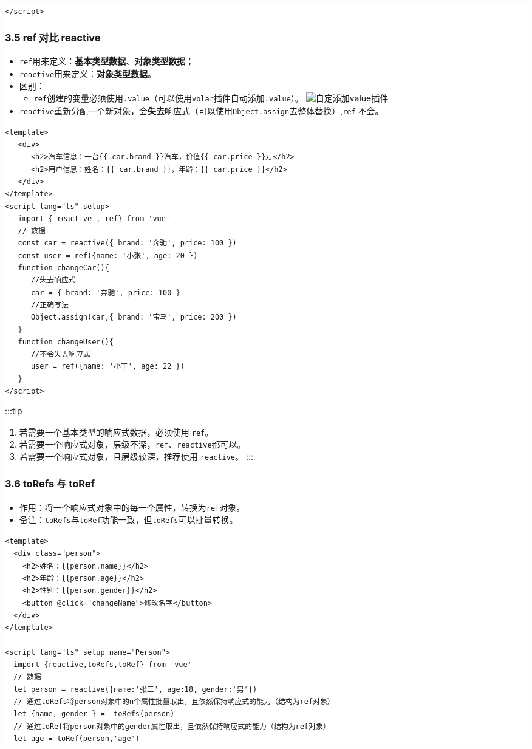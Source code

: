 ```vue
</script>
```

### 3.5 ref 对比 reactive

- `ref`用来定义：**基本类型数据**、**对象类型数据**；
- `reactive`用来定义：**对象类型数据**。
- 区别：
  - `ref`创建的变量必须使用`.value`（可以使用`volar`插件自动添加`.value`）。
    ![自定添加value插件](/assets/patch_vue3quickStar_3-6-01.png)
- `reactive`重新分配一个新对象，会**失去**响应式（可以使用`Object.assign`去整体替换）,`ref` 不会。
```vue
<template>
   <div>
      <h2>汽车信息：一台{{ car.brand }}汽车，价值{{ car.price }}万</h2>
      <h2>用户信息：姓名：{{ car.brand }}，年龄：{{ car.price }}</h2>
   </div>
</template>
<script lang="ts" setup>
   import { reactive , ref} from 'vue'
   // 数据
   const car = reactive({ brand: '奔驰', price: 100 })
   const user = ref({name: '小张', age: 20 })
   function changeCar(){
      //失去响应式
      car = { brand: '奔驰', price: 100 }
      //正确写法
      Object.assign(car,{ brand: '宝马', price: 200 })
   }
   function changeUser(){
      //不会失去响应式
      user = ref({name: '小王', age: 22 })
   }
</script>
```
:::tip
1. 若需要一个基本类型的响应式数据，必须使用 `ref`。
2. 若需要一个响应式对象，层级不深，`ref`、`reactive`都可以。
3. 若需要一个响应式对象，且层级较深，推荐使用 `reactive`。
:::

### 3.6 toRefs 与 toRef

- 作用：将一个响应式对象中的每一个属性，转换为`ref`对象。
- 备注：`toRefs`与`toRef`功能一致，但`toRefs`可以批量转换。

```vue
<template>
  <div class="person">
    <h2>姓名：{{person.name}}</h2>
    <h2>年龄：{{person.age}}</h2>
    <h2>性别：{{person.gender}}</h2>
    <button @click="changeName">修改名字</button>
  </div>
</template>

<script lang="ts" setup name="Person">
  import {reactive,toRefs,toRef} from 'vue'
  // 数据
  let person = reactive({name:'张三', age:18, gender:'男'})
  // 通过toRefs将person对象中的n个属性批量取出，且依然保持响应式的能力（结构为ref对象）
  let {name, gender } =  toRefs(person)
  // 通过toRef将person对象中的gender属性取出，且依然保持响应式的能力（结构为ref对象）
  let age = toRef(person,'age')
```
